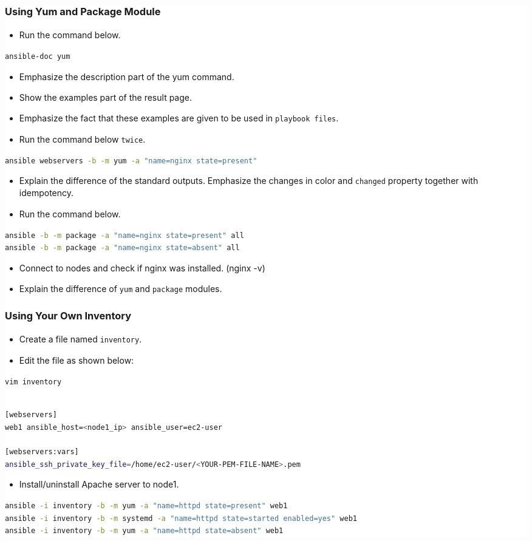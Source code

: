 ### Using Yum and Package Module

- Run the command below.

```bash
ansible-doc yum
```

- Emphasize the description part of the yum command.

- Show the examples part of the result page.

- Emphasize the fact that these examples are given to be used in ```playbook files```.

- Run the command below ```twice```.

```bash
ansible webservers -b -m yum -a "name=nginx state=present"    
```

-  Explain the difference of the standard outputs. Emphasize the changes in color and ```changed``` property together with idempotency. 

- Run the command below.

```bash
ansible -b -m package -a "name=nginx state=present" all
ansible -b -m package -a "name=nginx state=absent" all

```

- Connect to nodes and check if nginx was installed. (nginx -v)

- Explain the difference of ```yum``` and ```package``` modules.


### Using Your Own Inventory

- Create a file named ```inventory```. 

- Edit the file as shown below:

```bash
vim inventory
```
```bash

[webservers]
web1 ansible_host=<node1_ip> ansible_user=ec2-user

[webservers:vars]
ansible_ssh_private_key_file=/home/ec2-user/<YOUR-PEM-FILE-NAME>.pem
```

- Install/uninstall Apache server to node1.

```bash
ansible -i inventory -b -m yum -a "name=httpd state=present" web1 
ansible -i inventory -b -m systemd -a "name=httpd state=started enabled=yes" web1
ansible -i inventory -b -m yum -a "name=httpd state=absent" web1 
```

